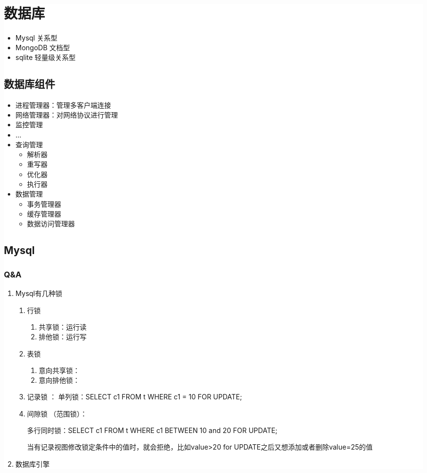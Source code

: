 # 数据库



- Mysql 关系型
- MongoDB 文档型
- sqlite 轻量级关系型



## 数据库组件

- 进程管理器：管理多客户端连接
- 网络管理器：对网络协议进行管理
- 监控管理
- ...
- 查询管理
  - 解析器
  - 重写器
  - 优化器
  - 执行器
- 数据管理
  - 事务管理器
  - 缓存管理器
  - 数据访问管理器







## Mysql

### Q&A

1. Mysql有几种锁
   1. 行锁

      1. 共享锁：运行读
      2. 排他锁：运行写

   2. 表锁

      1. 意向共享锁：
      2. 意向排他锁：

   3. 记录锁 ： 单列锁：SELECT c1 FROM t WHERE c1 = 10 FOR UPDATE;

   4. 间隙锁 （范围锁）： 

      多行同时锁：SELECT c1 FROM t WHERE c1 BETWEEN 10 and 20 FOR UPDATE; 

      当有记录视图修改锁定条件中的值时，就会拒绝，比如value>20 for UPDATE之后又想添加或者删除value=25的值

      

2. 数据库引擎
